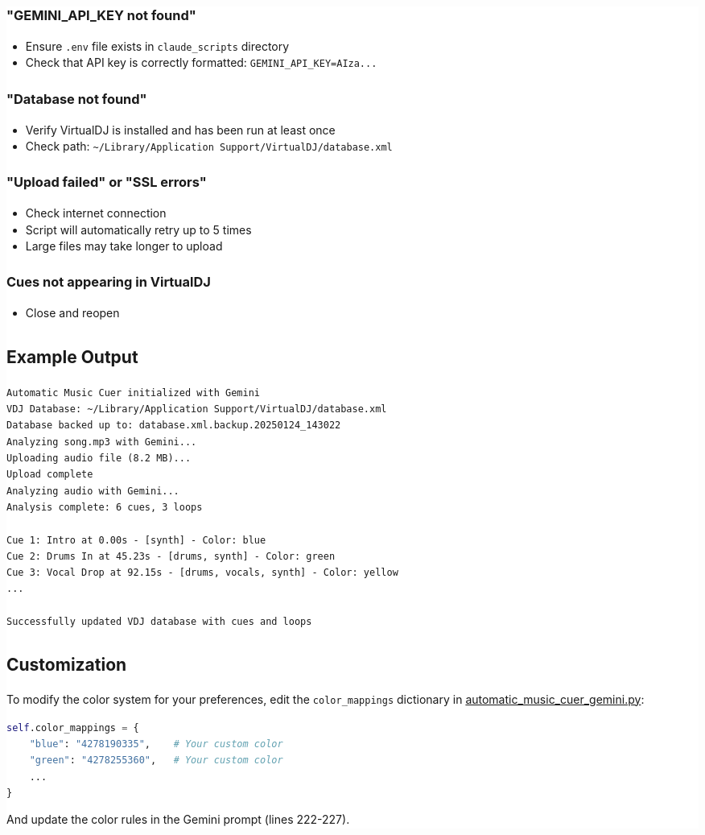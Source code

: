 ### "GEMINI_API_KEY not found"

- Ensure `.env` file exists in `claude_scripts` directory
- Check that API key is correctly formatted: `GEMINI_API_KEY=AIza...`

### "Database not found"

- Verify VirtualDJ is installed and has been run at least once
- Check path: `~/Library/Application Support/VirtualDJ/database.xml`

### "Upload failed" or "SSL errors"

- Check internet connection
- Script will automatically retry up to 5 times
- Large files may take longer to upload

### Cues not appearing in VirtualDJ

- Close and reopen

## Example Output

```
Automatic Music Cuer initialized with Gemini
VDJ Database: ~/Library/Application Support/VirtualDJ/database.xml
Database backed up to: database.xml.backup.20250124_143022
Analyzing song.mp3 with Gemini...
Uploading audio file (8.2 MB)...
Upload complete
Analyzing audio with Gemini...
Analysis complete: 6 cues, 3 loops

Cue 1: Intro at 0.00s - [synth] - Color: blue
Cue 2: Drums In at 45.23s - [drums, synth] - Color: green
Cue 3: Vocal Drop at 92.15s - [drums, vocals, synth] - Color: yellow
...

Successfully updated VDJ database with cues and loops
```

## Customization

To modify the color system for your preferences, edit the `color_mappings` dictionary in [automatic_music_cuer_gemini.py](automatic_music_cuer_gemini.py:96):

```python
self.color_mappings = {
    "blue": "4278190335",    # Your custom color
    "green": "4278255360",   # Your custom color
    ...
}
```

And update the color rules in the Gemini prompt (lines 222-227).

